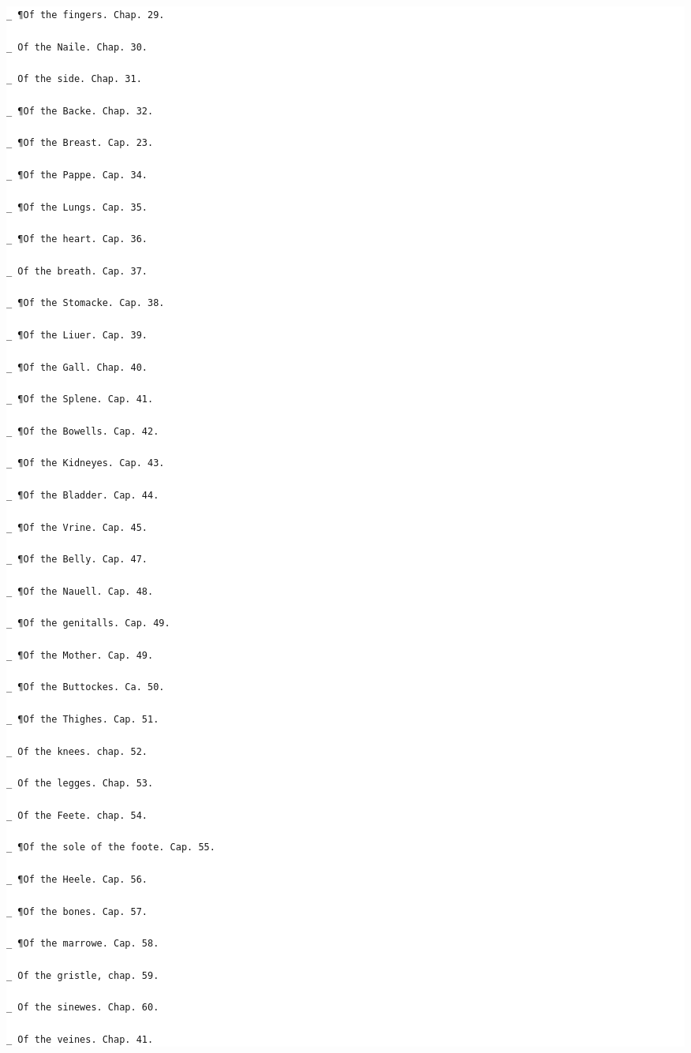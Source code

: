     _ ¶Of the fingers. Chap. 29.

    _ Of the Naile. Chap. 30.

    _ Of the side. Chap. 31.

    _ ¶Of the Backe. Chap. 32.

    _ ¶Of the Breast. Cap. 23.

    _ ¶Of the Pappe. Cap. 34.

    _ ¶Of the Lungs. Cap. 35.

    _ ¶Of the heart. Cap. 36.

    _ Of the breath. Cap. 37.

    _ ¶Of the Stomacke. Cap. 38.

    _ ¶Of the Liuer. Cap. 39.

    _ ¶Of the Gall. Chap. 40.

    _ ¶Of the Splene. Cap. 41.

    _ ¶Of the Bowells. Cap. 42.

    _ ¶Of the Kidneyes. Cap. 43.

    _ ¶Of the Bladder. Cap. 44.

    _ ¶Of the Vrine. Cap. 45.

    _ ¶Of the Belly. Cap. 47.

    _ ¶Of the Nauell. Cap. 48.

    _ ¶Of the genitalls. Cap. 49.

    _ ¶Of the Mother. Cap. 49.

    _ ¶Of the Buttockes. Ca. 50.

    _ ¶Of the Thighes. Cap. 51.

    _ Of the knees. chap. 52.

    _ Of the legges. Chap. 53.

    _ Of the Feete. chap. 54.

    _ ¶Of the sole of the foote. Cap. 55.

    _ ¶Of the Heele. Cap. 56.

    _ ¶Of the bones. Cap. 57.

    _ ¶Of the marrowe. Cap. 58.

    _ Of the gristle, chap. 59.

    _ Of the sinewes. Chap. 60.

    _ Of the veines. Chap. 41.
